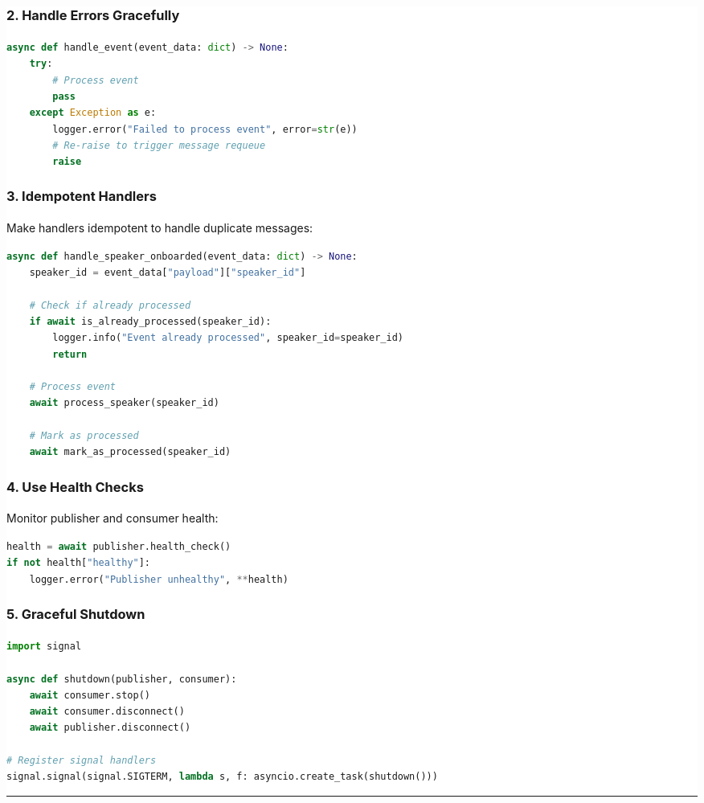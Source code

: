 ### 2. Handle Errors Gracefully
```python
async def handle_event(event_data: dict) -> None:
    try:
        # Process event
        pass
    except Exception as e:
        logger.error("Failed to process event", error=str(e))
        # Re-raise to trigger message requeue
        raise
```

### 3. Idempotent Handlers
Make handlers idempotent to handle duplicate messages:

```python
async def handle_speaker_onboarded(event_data: dict) -> None:
    speaker_id = event_data["payload"]["speaker_id"]
    
    # Check if already processed
    if await is_already_processed(speaker_id):
        logger.info("Event already processed", speaker_id=speaker_id)
        return
    
    # Process event
    await process_speaker(speaker_id)
    
    # Mark as processed
    await mark_as_processed(speaker_id)
```

### 4. Use Health Checks
Monitor publisher and consumer health:

```python
health = await publisher.health_check()
if not health["healthy"]:
    logger.error("Publisher unhealthy", **health)
```

### 5. Graceful Shutdown
```python
import signal

async def shutdown(publisher, consumer):
    await consumer.stop()
    await consumer.disconnect()
    await publisher.disconnect()

# Register signal handlers
signal.signal(signal.SIGTERM, lambda s, f: asyncio.create_task(shutdown()))
```

---